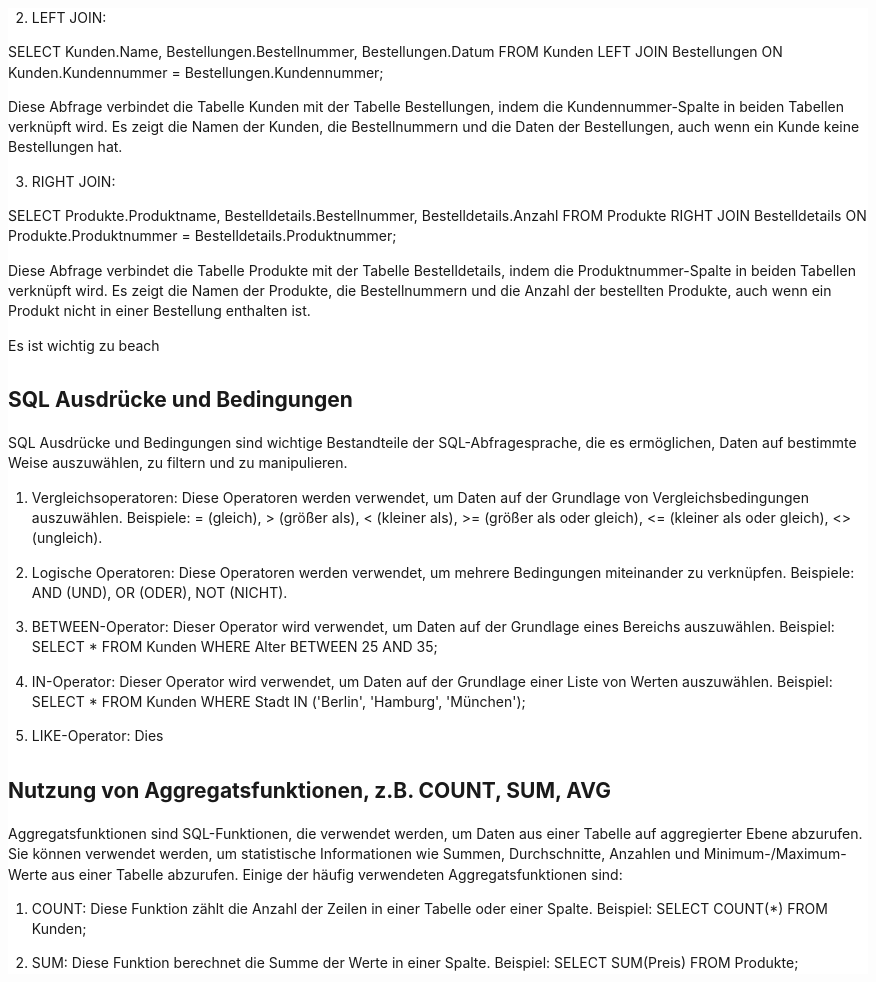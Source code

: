 2. LEFT JOIN:

SELECT Kunden.Name, Bestellungen.Bestellnummer, Bestellungen.Datum
FROM Kunden
LEFT JOIN Bestellungen
ON Kunden.Kundennummer = Bestellungen.Kundennummer;

Diese Abfrage verbindet die Tabelle Kunden mit der Tabelle Bestellungen, indem die Kundennummer-Spalte in beiden Tabellen verknüpft wird. Es zeigt die Namen der Kunden, die Bestellnummern und die Daten der Bestellungen, auch wenn ein Kunde keine Bestellungen hat.

3. RIGHT JOIN:

SELECT Produkte.Produktname, Bestelldetails.Bestellnummer, Bestelldetails.Anzahl
FROM Produkte
RIGHT JOIN Bestelldetails
ON Produkte.Produktnummer = Bestelldetails.Produktnummer;

Diese Abfrage verbindet die Tabelle Produkte mit der Tabelle Bestelldetails, indem die Produktnummer-Spalte in beiden Tabellen verknüpft wird. Es zeigt die Namen der Produkte, die Bestellnummern und die Anzahl der bestellten Produkte, auch wenn ein Produkt nicht in einer Bestellung enthalten ist.

Es ist wichtig zu beach


## SQL Ausdrücke und Bedingungen 

SQL Ausdrücke und Bedingungen sind wichtige Bestandteile der SQL-Abfragesprache, die es ermöglichen, Daten auf bestimmte Weise auszuwählen, zu filtern und zu manipulieren.

1. Vergleichsoperatoren: Diese Operatoren werden verwendet, um Daten auf der Grundlage von Vergleichsbedingungen auszuwählen. Beispiele: = (gleich), > (größer als), < (kleiner als), >= (größer als oder gleich), <= (kleiner als oder gleich), <> (ungleich).

2. Logische Operatoren: Diese Operatoren werden verwendet, um mehrere Bedingungen miteinander zu verknüpfen. Beispiele: AND (UND), OR (ODER), NOT (NICHT).

3. BETWEEN-Operator: Dieser Operator wird verwendet, um Daten auf der Grundlage eines Bereichs auszuwählen. Beispiel: SELECT * FROM Kunden WHERE Alter BETWEEN 25 AND 35;

4. IN-Operator: Dieser Operator wird verwendet, um Daten auf der Grundlage einer Liste von Werten auszuwählen. Beispiel: SELECT * FROM Kunden WHERE Stadt IN ('Berlin', 'Hamburg', 'München');

5. LIKE-Operator: Dies


## Nutzung von Aggregatsfunktionen, z.B. COUNT, SUM, AVG

Aggregatsfunktionen sind SQL-Funktionen, die verwendet werden, um Daten aus einer Tabelle auf aggregierter Ebene abzurufen. Sie können verwendet werden, um statistische Informationen wie Summen, Durchschnitte, Anzahlen und Minimum-/Maximum-Werte aus einer Tabelle abzurufen. Einige der häufig verwendeten Aggregatsfunktionen sind:

1. COUNT: Diese Funktion zählt die Anzahl der Zeilen in einer Tabelle oder einer Spalte. Beispiel: SELECT COUNT(*) FROM Kunden;

2. SUM: Diese Funktion berechnet die Summe der Werte in einer Spalte. Beispiel: SELECT SUM(Preis) FROM Produkte;
